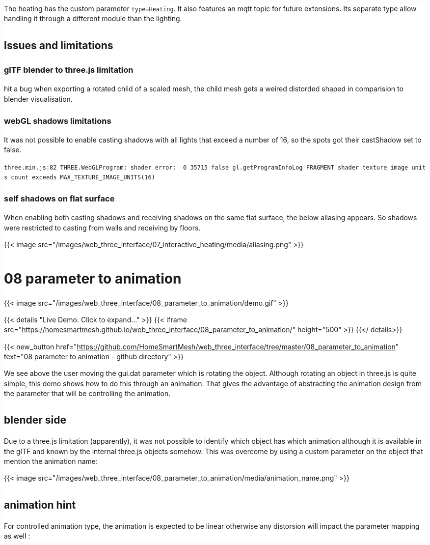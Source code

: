 The heating has the custom parameter `type=Heating`. It also features an mqtt topic for future extensions. Its separate type allow handling it through a different module than the lighting.

## Issues and limitations

### glTF blender to three.js limitation

hit a bug when exporting a rotated child of a scaled mesh, the child mesh gets a weired distorded shaped in comparision to blender visualisation.

### webGL shadows limitations

It was not possible to enable casting shadows with all lights that exceed a number of 16, so the spots got their castShadow set to false. 

    three.min.js:82 THREE.WebGLProgram: shader error:  0 35715 false gl.getProgramInfoLog FRAGMENT shader texture image units count exceeds MAX_TEXTURE_IMAGE_UNITS(16)

### self shadows on flat surface

When enabling both casting shadows and receiving shadows on the same flat surface, the below aliasing appears. So shadows were restricted to casting from walls and receiving by floors.

{{< image src="/images/web_three_interface/07_interactive_heating/media/aliasing.png" >}}



# 08 parameter to animation
{{< image src="/images/web_three_interface/08_parameter_to_animation/demo.gif" >}}

{{< details "Live Demo. Click to expand..." >}}
{{< iframe src="https://homesmartmesh.github.io/web_three_interface/08_parameter_to_animation/" height="500" >}}
{{</ details>}}

{{< new_button href="https://github.com/HomeSmartMesh/web_three_interface/tree/master/08_parameter_to_animation" text="08 parameter to animation - github directory" >}}

We see above the user moving the gui.dat parameter which is rotating the object. Although rotating an object in three.js is quite simple, this demo shows how to do this through an animation. That gives the advantage of abstracting the animation design from the parameter that will be controlling the animation.

## blender side
Due to a three.js limitation (apparently), it was not possible to identify which object has which animation although it is available in the glTF and known by the internal three.js objects somehow. This was overcome by using a custom parameter on the object that mention the animation name:

{{< image src="/images/web_three_interface/08_parameter_to_animation/media/animation_name.png" >}}

## animation hint
For controlled animation type, the animation is expected to be linear otherwise any distorsion will impact the parameter mapping as well :
